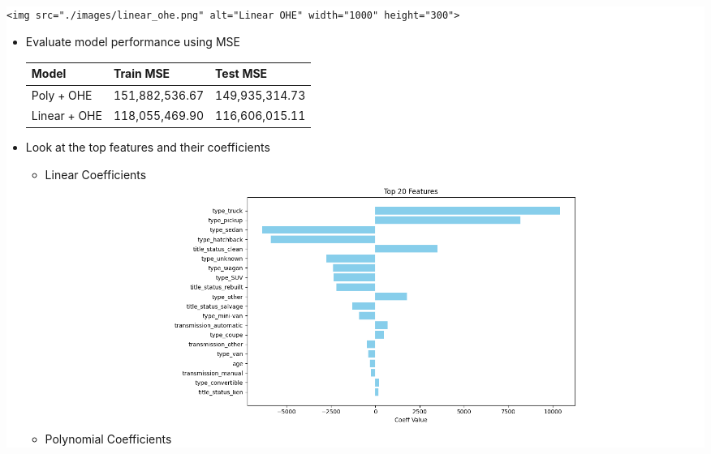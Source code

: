 	<img src="./images/linear_ohe.png" alt="Linear OHE" width="1000" height="300">

- Evaluate model performance using MSE

	| Model        | Train MSE      | Test MSE       |  
 	|:-------------|:---------------|:---------------|
    | Poly + OHE   | 151,882,536.67 | 149,935,314.73 |  
    | Linear + OHE | 118,055,469.90 | 116,606,015.11 |
	
- Look at the top features and their coefficients
  - Linear Coefficients
	<img src="./images/lienar_coeff.png" alt="Linear Coeff" width="1500" height="300">
  - Polynomial Coefficients	